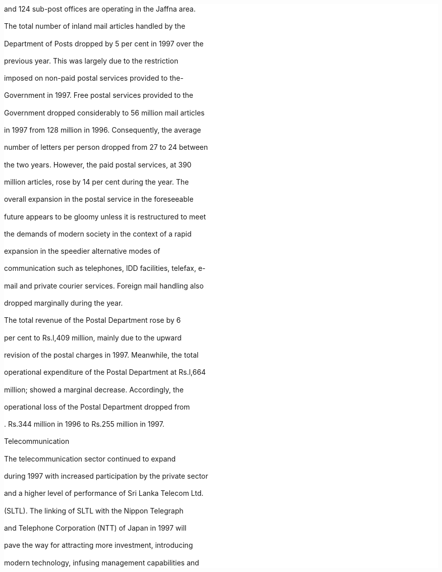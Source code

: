 and 124 sub-post offices are operating in the Jaffna area.

The total number of inland mail articles handled by the

Department of Posts dropped by 5 per cent in 1997 over the

previous year. This was largely due to the restriction

imposed on non-paid postal services provided to the-

Government in 1997. Free postal services provided to the

Government dropped considerably to 56 million mail articles

in 1997 from 128 million in 1996. Consequently, the average

number of letters per person dropped from 27 to 24 between

the two years. However, the paid postal services, at 390

million articles, rose by 14 per cent during the year. The

overall expansion in the postal service in the foreseeable

future appears to be gloomy unless it is restructured to meet

the demands of modern society in the context of a rapid

expansion in the speedier alternative modes of

communication such as telephones, IDD facilities, telefax, e-

mail and private courier services. Foreign mail handling also

dropped marginally during the year.

The total revenue of the Postal Department rose by 6

per cent to Rs.l,409 million, mainly due to the upward

revision of the postal charges in 1997. Meanwhile, the total

operational expenditure of the Postal Department at Rs.l,664

million; showed a marginal decrease. Accordingly, the

operational loss of the Postal Department dropped from

. Rs.344 million in 1996 to Rs.255 million in 1997.

Telecommunication

The telecommunication sector continued to expand

during 1997 with increased participation by the private sector

and a higher level of performance of Sri Lanka Telecom Ltd.

(SLTL). The linking of SLTL with the Nippon Telegraph

and Telephone Corporation (NTT) of Japan in 1997 will

pave the way for attracting more investment, introducing

modern technology, infusing management capabilities and
